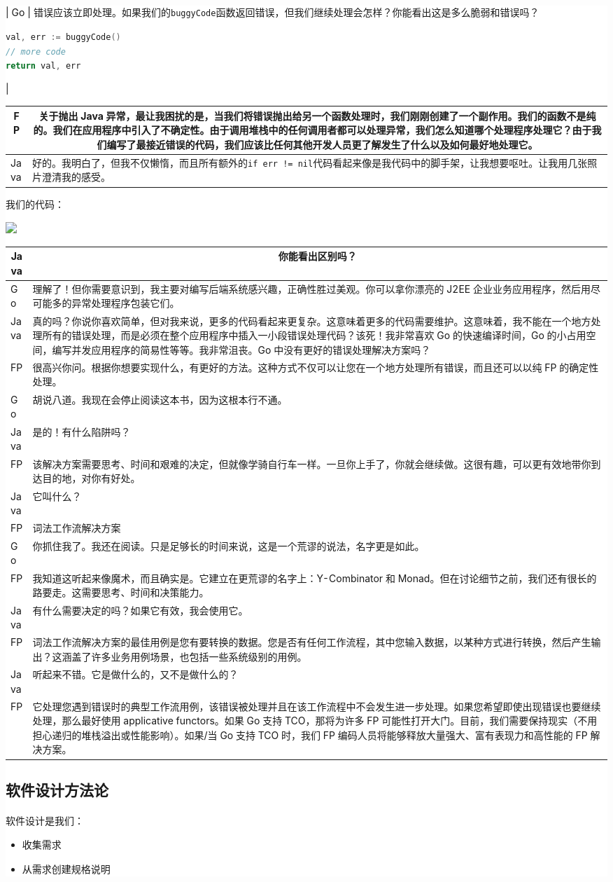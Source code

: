 | Go | 错误应该立即处理。如果我们的`buggyCode`函数返回错误，但我们继续处理会怎样？你能看出这是多么脆弱和错误吗？

```go
val, err := buggyCode()
// more code
return val, err
```

|

| FP | 关于抛出 Java 异常，最让我困扰的是，当我们将错误抛出给另一个函数处理时，我们刚刚创建了一个副作用。我们的函数不是纯的。我们在应用程序中引入了不确定性。由于调用堆栈中的任何调用者都可以处理异常，我们怎么知道哪个处理程序处理它？由于我们编写了最接近错误的代码，我们应该比任何其他开发人员更了解发生了什么以及如何最好地处理它。 |
| --- | --- |
| Java | 好的。我明白了，但我不仅懒惰，而且所有额外的`if err != nil`代码看起来像是我代码中的脚手架，让我想要呕吐。让我用几张照片澄清我的感受。 |

我们的代码：

![](https://github.com/OpenDocCN/freelearn-golang-zh/raw/master/docs/lrn-fp-go/img/4df41f98-3e74-491e-9dc9-156c5f869ff5.png)

| Java | 你能看出区别吗？ |
| --- | --- |
| Go | 理解了！但你需要意识到，我主要对编写后端系统感兴趣，正确性胜过美观。你可以拿你漂亮的 J2EE 企业业务应用程序，然后用尽可能多的异常处理程序包装它们。 |
| Java | 真的吗？你说你喜欢简单，但对我来说，更多的代码看起来更复杂。这意味着更多的代码需要维护。这意味着，我不能在一个地方处理所有的错误处理，而是必须在整个应用程序中插入一小段错误处理代码？该死！我非常喜欢 Go 的快速编译时间，Go 的小占用空间，编写并发应用程序的简易性等等。我非常沮丧。Go 中没有更好的错误处理解决方案吗？ |
| FP | 很高兴你问。根据你想要实现什么，有更好的方法。这种方式不仅可以让您在一个地方处理所有错误，而且还可以以纯 FP 的确定性处理。 |
| Go | 胡说八道。我现在会停止阅读这本书，因为这根本行不通。 |
| Java | 是的！有什么陷阱吗？ |
| FP | 该解决方案需要思考、时间和艰难的决定，但就像学骑自行车一样。一旦你上手了，你就会继续做。这很有趣，可以更有效地带你到达目的地，对你有好处。 |
| Java | 它叫什么？ |
| FP | 词法工作流解决方案 |
| Go | 你抓住我了。我还在阅读。只是足够长的时间来说，这是一个荒谬的说法，名字更是如此。 |
| FP | 我知道这听起来像魔术，而且确实是。它建立在更荒谬的名字上：Y-Combinator 和 Monad。但在讨论细节之前，我们还有很长的路要走。这需要思考、时间和决策能力。 |
| Java | 有什么需要决定的吗？如果它有效，我会使用它。 |
| FP | 词法工作流解决方案的最佳用例是您有要转换的数据。您是否有任何工作流程，其中您输入数据，以某种方式进行转换，然后产生输出？这涵盖了许多业务用例场景，也包括一些系统级别的用例。 |
| Java | 听起来不错。它是做什么的，又不是做什么的？ |
| FP | 它处理您遇到错误时的典型工作流用例，该错误被处理并且在该工作流程中不会发生进一步处理。如果您希望即使出现错误也要继续处理，那么最好使用 applicative functors。如果 Go 支持 TCO，那将为许多 FP 可能性打开大门。目前，我们需要保持现实（不用担心递归的堆栈溢出或性能影响）。如果/当 Go 支持 TCO 时，我们 FP 编码人员将能够释放大量强大、富有表现力和高性能的 FP 解决方案。 |

## 软件设计方法论

软件设计是我们：

+   收集需求

+   从需求创建规格说明
